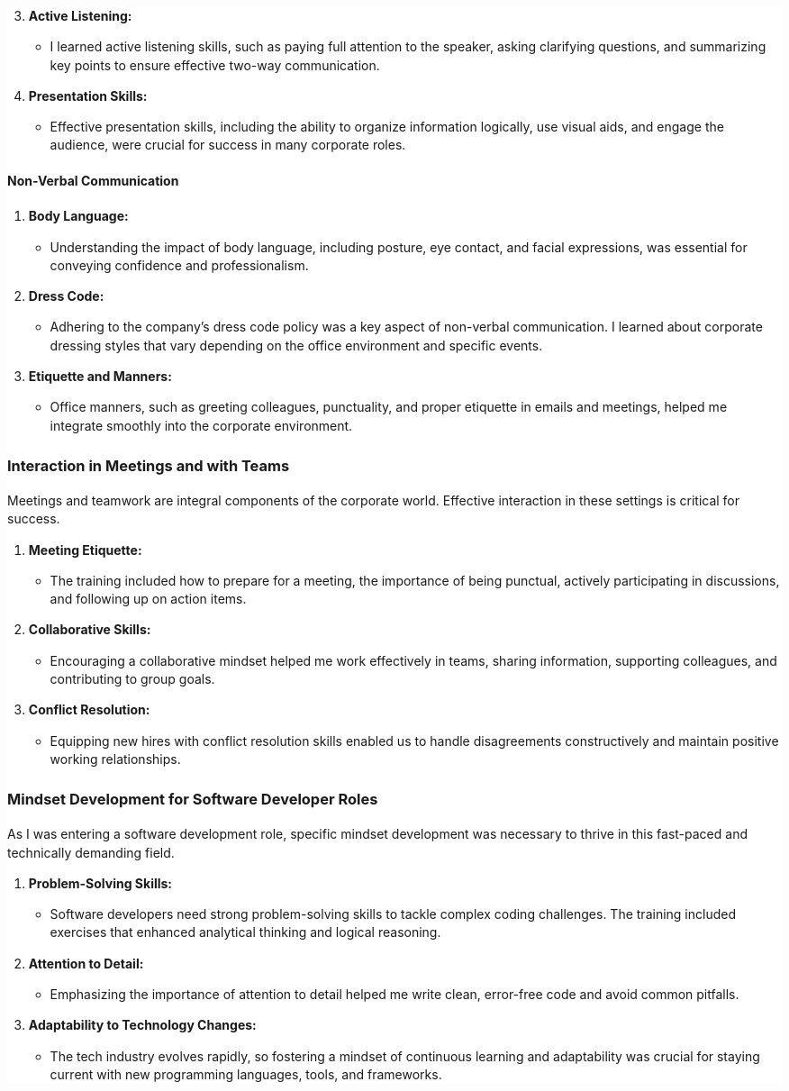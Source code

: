 3. **Active Listening:**
   - I learned active listening skills, such as paying full attention to the speaker, asking clarifying questions, and summarizing key points to ensure effective two-way communication.

4. **Presentation Skills:**
   - Effective presentation skills, including the ability to organize information logically, use visual aids, and engage the audience, were crucial for success in many corporate roles.

#### Non-Verbal Communication

1. **Body Language:**
   - Understanding the impact of body language, including posture, eye contact, and facial expressions, was essential for conveying confidence and professionalism.

2. **Dress Code:**
   - Adhering to the company’s dress code policy was a key aspect of non-verbal communication.
     I learned about corporate dressing styles that vary depending on the office environment and specific events.

3. **Etiquette and Manners:**
   - Office manners, such as greeting colleagues, punctuality, and proper etiquette in emails and meetings, helped me integrate smoothly into the corporate environment.

### Interaction in Meetings and with Teams

Meetings and teamwork are integral components of the corporate world. Effective interaction in these settings is critical for success.

1. **Meeting Etiquette:**
   - The training included how to prepare for a meeting, the importance of being punctual, actively participating in discussions, and following up on action items.

2. **Collaborative Skills:**
   - Encouraging a collaborative mindset helped me work effectively in teams, sharing information, supporting colleagues, and contributing to group goals.

3. **Conflict Resolution:**
   - Equipping new hires with conflict resolution skills enabled us to handle disagreements constructively and maintain positive working relationships.

### Mindset Development for Software Developer Roles

As I was entering a software development role, specific mindset development was necessary to thrive in this fast-paced and technically demanding field.

1. **Problem-Solving Skills:**
   - Software developers need strong problem-solving skills to tackle complex coding challenges. The training included exercises that enhanced analytical thinking and logical reasoning.

2. **Attention to Detail:**
   - Emphasizing the importance of attention to detail helped me write clean, error-free code and avoid common pitfalls.

3. **Adaptability to Technology Changes:**
   - The tech industry evolves rapidly, so fostering a mindset of continuous learning and adaptability was crucial for staying current with new programming languages, tools, and frameworks.
